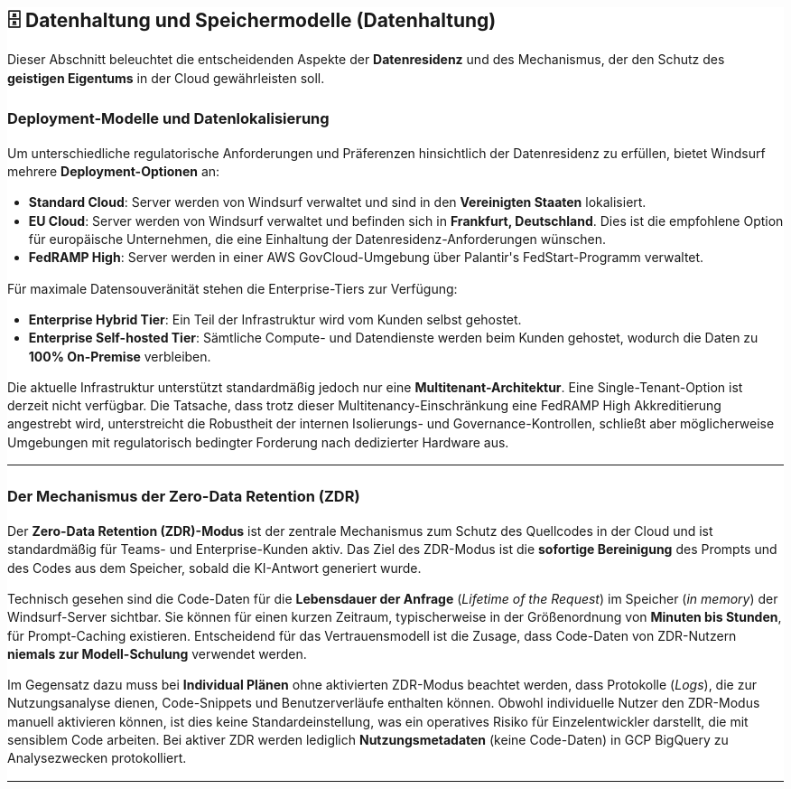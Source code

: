
## 🗄 Datenhaltung und Speichermodelle (Datenhaltung)

Dieser Abschnitt beleuchtet die entscheidenden Aspekte der **Datenresidenz** und des Mechanismus, der den Schutz des **geistigen Eigentums** in der Cloud gewährleisten soll.

### Deployment-Modelle und Datenlokalisierung

Um unterschiedliche regulatorische Anforderungen und Präferenzen hinsichtlich der Datenresidenz zu erfüllen, bietet Windsurf mehrere **Deployment-Optionen** an:

* **Standard Cloud**: Server werden von Windsurf verwaltet und sind in den **Vereinigten Staaten** lokalisiert.
* **EU Cloud**: Server werden von Windsurf verwaltet und befinden sich in **Frankfurt, Deutschland**. Dies ist die empfohlene Option für europäische Unternehmen, die eine Einhaltung der Datenresidenz-Anforderungen wünschen.
* **FedRAMP High**: Server werden in einer AWS GovCloud-Umgebung über Palantir's FedStart-Programm verwaltet.

Für maximale Datensouveränität stehen die Enterprise-Tiers zur Verfügung:

* **Enterprise Hybrid Tier**: Ein Teil der Infrastruktur wird vom Kunden selbst gehostet.
* **Enterprise Self-hosted Tier**: Sämtliche Compute- und Datendienste werden beim Kunden gehostet, wodurch die Daten zu **100% On-Premise** verbleiben.

Die aktuelle Infrastruktur unterstützt standardmäßig jedoch nur eine **Multitenant-Architektur**. Eine Single-Tenant-Option ist derzeit nicht verfügbar. Die Tatsache, dass trotz dieser Multitenancy-Einschränkung eine FedRAMP High Akkreditierung angestrebt wird, unterstreicht die Robustheit der internen Isolierungs- und Governance-Kontrollen, schließt aber möglicherweise Umgebungen mit regulatorisch bedingter Forderung nach dedizierter Hardware aus.

---

### Der Mechanismus der Zero-Data Retention (ZDR)

Der **Zero-Data Retention (ZDR)-Modus** ist der zentrale Mechanismus zum Schutz des Quellcodes in der Cloud und ist standardmäßig für Teams- und Enterprise-Kunden aktiv. Das Ziel des ZDR-Modus ist die **sofortige Bereinigung** des Prompts und des Codes aus dem Speicher, sobald die KI-Antwort generiert wurde.

Technisch gesehen sind die Code-Daten für die **Lebensdauer der Anfrage** (*Lifetime of the Request*) im Speicher (*in memory*) der Windsurf-Server sichtbar. Sie können für einen kurzen Zeitraum, typischerweise in der Größenordnung von **Minuten bis Stunden**, für Prompt-Caching existieren. Entscheidend für das Vertrauensmodell ist die Zusage, dass Code-Daten von ZDR-Nutzern **niemals zur Modell-Schulung** verwendet werden.

Im Gegensatz dazu muss bei **Individual Plänen** ohne aktivierten ZDR-Modus beachtet werden, dass Protokolle (*Logs*), die zur Nutzungsanalyse dienen, Code-Snippets und Benutzerverläufe enthalten können. Obwohl individuelle Nutzer den ZDR-Modus manuell aktivieren können, ist dies keine Standardeinstellung, was ein operatives Risiko für Einzelentwickler darstellt, die mit sensiblem Code arbeiten. Bei aktiver ZDR werden lediglich **Nutzungsmetadaten** (keine Code-Daten) in GCP BigQuery zu Analysezwecken protokolliert.

---
